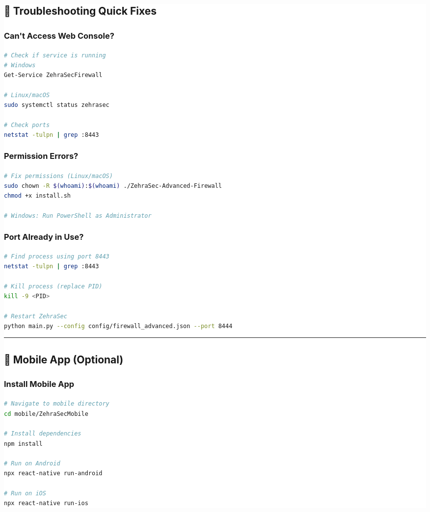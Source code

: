 ## 🚨 **Troubleshooting Quick Fixes**

### **Can't Access Web Console?**
```bash
# Check if service is running
# Windows
Get-Service ZehraSecFirewall

# Linux/macOS  
sudo systemctl status zehrasec

# Check ports
netstat -tulpn | grep :8443
```

### **Permission Errors?**
```bash
# Fix permissions (Linux/macOS)
sudo chown -R $(whoami):$(whoami) ./ZehraSec-Advanced-Firewall
chmod +x install.sh

# Windows: Run PowerShell as Administrator
```

### **Port Already in Use?**
```bash
# Find process using port 8443
netstat -tulpn | grep :8443

# Kill process (replace PID)
kill -9 <PID>

# Restart ZehraSec
python main.py --config config/firewall_advanced.json --port 8444
```

---

## 📱 **Mobile App (Optional)**

### **Install Mobile App**
```bash
# Navigate to mobile directory
cd mobile/ZehraSecMobile

# Install dependencies
npm install

# Run on Android
npx react-native run-android

# Run on iOS  
npx react-native run-ios
```
